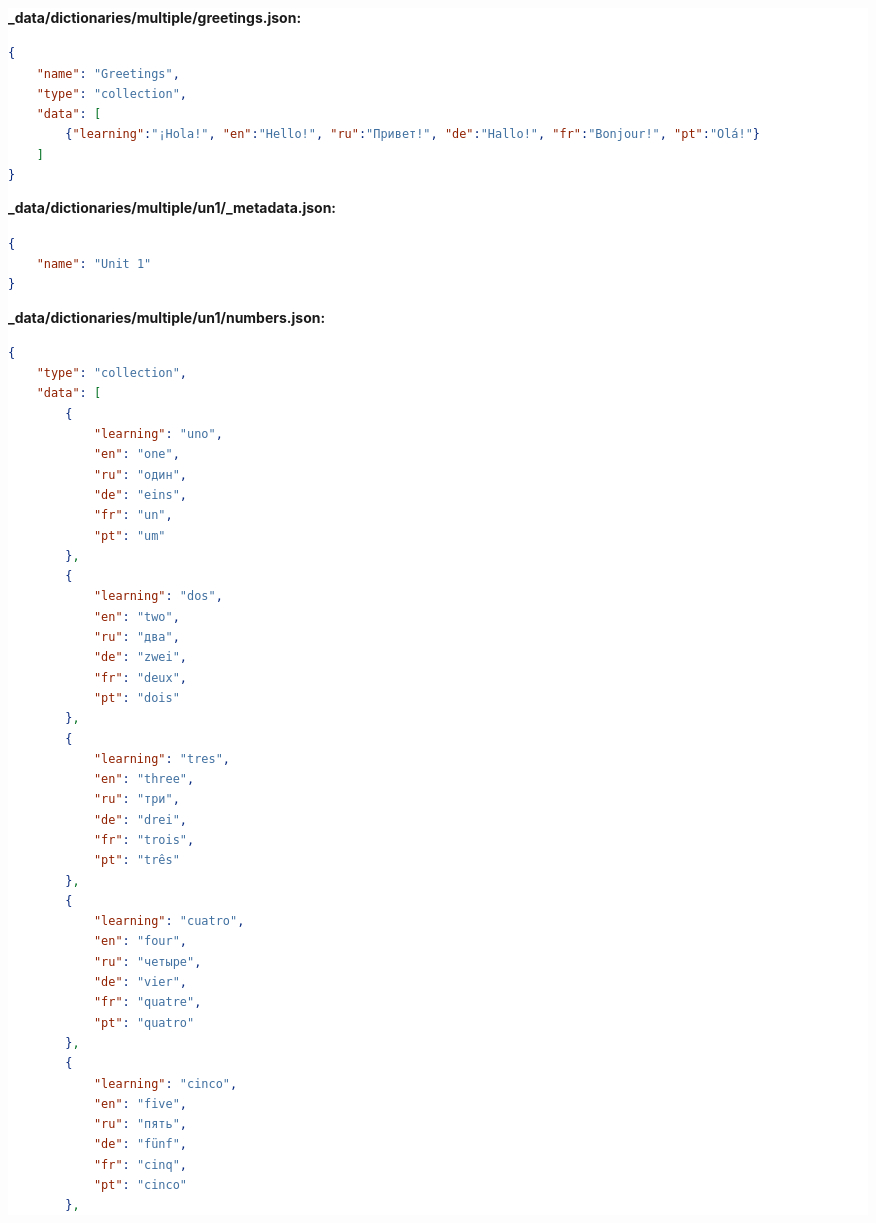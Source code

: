 **_data/dictionaries/multiple/greetings.json:**

```json
{
    "name": "Greetings",
    "type": "collection",
    "data": [
        {"learning":"¡Hola!", "en":"Hello!", "ru":"Привет!", "de":"Hallo!", "fr":"Bonjour!", "pt":"Olá!"}
    ]
}
```

**_data/dictionaries/multiple/un1/_metadata.json:**

```json
{
    "name": "Unit 1"
}
```

**_data/dictionaries/multiple/un1/numbers.json:**

```json
{
    "type": "collection",
    "data": [
        {
            "learning": "uno",
            "en": "one",
            "ru": "один",
            "de": "eins",
            "fr": "un",
            "pt": "um"
        },
        {
            "learning": "dos",
            "en": "two",
            "ru": "два",
            "de": "zwei",
            "fr": "deux",
            "pt": "dois"
        },
        {
            "learning": "tres",
            "en": "three",
            "ru": "три",
            "de": "drei",
            "fr": "trois",
            "pt": "três"
        },
        {
            "learning": "cuatro",
            "en": "four",
            "ru": "четыре",
            "de": "vier",
            "fr": "quatre",
            "pt": "quatro"
        },
        {
            "learning": "cinco",
            "en": "five",
            "ru": "пять",
            "de": "fünf",
            "fr": "cinq",
            "pt": "cinco"
        },
```